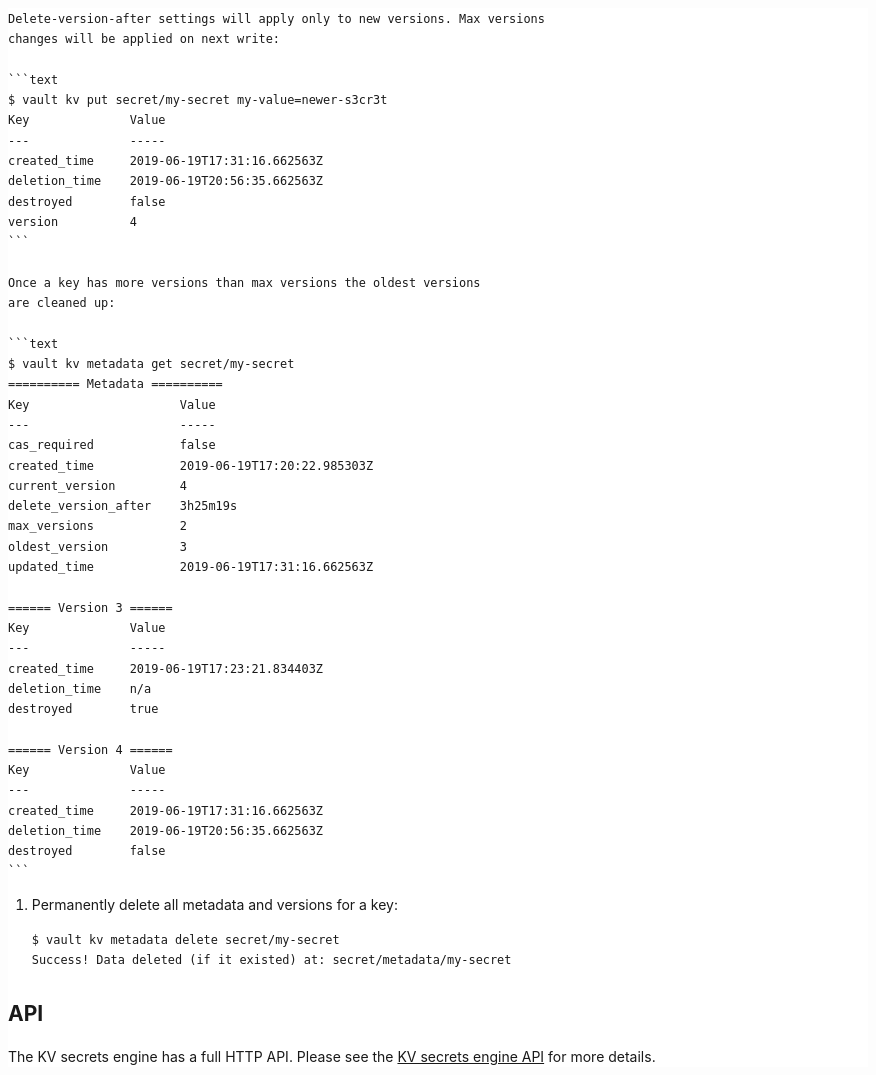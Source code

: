 	Delete-version-after settings will apply only to new versions. Max versions
	changes will be applied on next write:

    ```text
    $ vault kv put secret/my-secret my-value=newer-s3cr3t
	Key              Value
	---              -----
	created_time     2019-06-19T17:31:16.662563Z
	deletion_time    2019-06-19T20:56:35.662563Z
	destroyed        false
	version          4
    ```

	Once a key has more versions than max versions the oldest versions
	are cleaned up:

    ```text
    $ vault kv metadata get secret/my-secret
	========== Metadata ==========
	Key                     Value
	---                     -----
	cas_required            false
	created_time            2019-06-19T17:20:22.985303Z
	current_version         4
	delete_version_after    3h25m19s
	max_versions            2
	oldest_version          3
	updated_time            2019-06-19T17:31:16.662563Z

	====== Version 3 ======
	Key              Value
	---              -----
	created_time     2019-06-19T17:23:21.834403Z
	deletion_time    n/a
	destroyed        true

	====== Version 4 ======
	Key              Value
	---              -----
	created_time     2019-06-19T17:31:16.662563Z
	deletion_time    2019-06-19T20:56:35.662563Z
	destroyed        false
    ```

1. Permanently delete all metadata and versions for a key:

    ```text
    $ vault kv metadata delete secret/my-secret
	Success! Data deleted (if it existed) at: secret/metadata/my-secret
    ```

## API

The KV secrets engine has a full HTTP API. Please see the
[KV secrets engine API](/api/secret/kv/kv-v2.html) for more
details.
